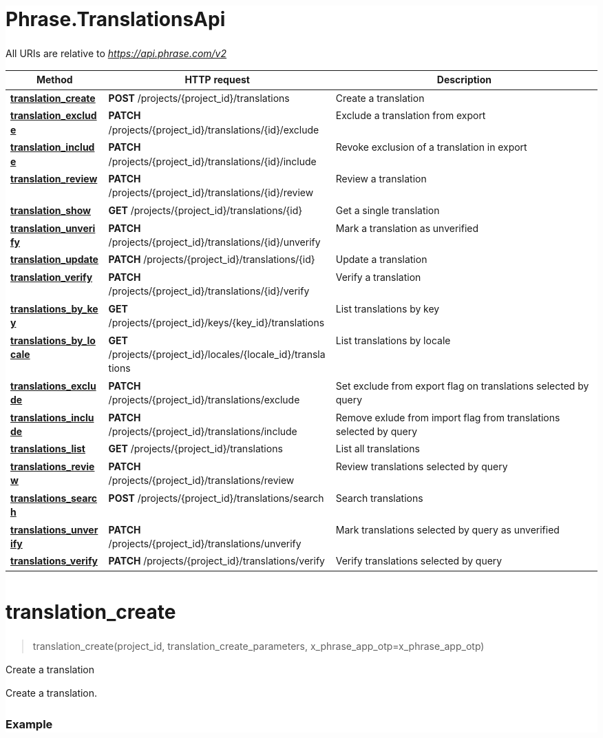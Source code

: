 # Phrase.TranslationsApi

All URIs are relative to *https://api.phrase.com/v2*

Method | HTTP request | Description
------------- | ------------- | -------------
[**translation_create**](TranslationsApi.md#translation_create) | **POST** /projects/{project_id}/translations | Create a translation
[**translation_exclude**](TranslationsApi.md#translation_exclude) | **PATCH** /projects/{project_id}/translations/{id}/exclude | Exclude a translation from export
[**translation_include**](TranslationsApi.md#translation_include) | **PATCH** /projects/{project_id}/translations/{id}/include | Revoke exclusion of a translation in export
[**translation_review**](TranslationsApi.md#translation_review) | **PATCH** /projects/{project_id}/translations/{id}/review | Review a translation
[**translation_show**](TranslationsApi.md#translation_show) | **GET** /projects/{project_id}/translations/{id} | Get a single translation
[**translation_unverify**](TranslationsApi.md#translation_unverify) | **PATCH** /projects/{project_id}/translations/{id}/unverify | Mark a translation as unverified
[**translation_update**](TranslationsApi.md#translation_update) | **PATCH** /projects/{project_id}/translations/{id} | Update a translation
[**translation_verify**](TranslationsApi.md#translation_verify) | **PATCH** /projects/{project_id}/translations/{id}/verify | Verify a translation
[**translations_by_key**](TranslationsApi.md#translations_by_key) | **GET** /projects/{project_id}/keys/{key_id}/translations | List translations by key
[**translations_by_locale**](TranslationsApi.md#translations_by_locale) | **GET** /projects/{project_id}/locales/{locale_id}/translations | List translations by locale
[**translations_exclude**](TranslationsApi.md#translations_exclude) | **PATCH** /projects/{project_id}/translations/exclude | Set exclude from export flag on translations selected by query
[**translations_include**](TranslationsApi.md#translations_include) | **PATCH** /projects/{project_id}/translations/include | Remove exlude from import flag from translations selected by query
[**translations_list**](TranslationsApi.md#translations_list) | **GET** /projects/{project_id}/translations | List all translations
[**translations_review**](TranslationsApi.md#translations_review) | **PATCH** /projects/{project_id}/translations/review | Review translations selected by query
[**translations_search**](TranslationsApi.md#translations_search) | **POST** /projects/{project_id}/translations/search | Search translations
[**translations_unverify**](TranslationsApi.md#translations_unverify) | **PATCH** /projects/{project_id}/translations/unverify | Mark translations selected by query as unverified
[**translations_verify**](TranslationsApi.md#translations_verify) | **PATCH** /projects/{project_id}/translations/verify | Verify translations selected by query


# **translation_create**
> translation_create(project_id, translation_create_parameters, x_phrase_app_otp=x_phrase_app_otp)

Create a translation

Create a translation.

### Example
